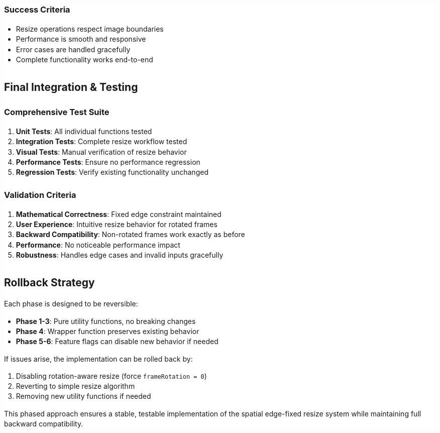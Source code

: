 ### Success Criteria
- Resize operations respect image boundaries
- Performance is smooth and responsive
- Error cases are handled gracefully
- Complete functionality works end-to-end

## Final Integration & Testing

### Comprehensive Test Suite
1. **Unit Tests**: All individual functions tested
2. **Integration Tests**: Complete resize workflow tested
3. **Visual Tests**: Manual verification of resize behavior
4. **Performance Tests**: Ensure no performance regression
5. **Regression Tests**: Verify existing functionality unchanged

### Validation Criteria
1. **Mathematical Correctness**: Fixed edge constraint maintained
2. **User Experience**: Intuitive resize behavior for rotated frames
3. **Backward Compatibility**: Non-rotated frames work exactly as before
4. **Performance**: No noticeable performance impact
5. **Robustness**: Handles edge cases and invalid inputs gracefully

## Rollback Strategy

Each phase is designed to be reversible:
- **Phase 1-3**: Pure utility functions, no breaking changes
- **Phase 4**: Wrapper function preserves existing behavior
- **Phase 5-6**: Feature flags can disable new behavior if needed

If issues arise, the implementation can be rolled back by:
1. Disabling rotation-aware resize (force `frameRotation = 0`)
2. Reverting to simple resize algorithm
3. Removing new utility functions if needed

This phased approach ensures a stable, testable implementation of the spatial edge-fixed resize system while maintaining full backward compatibility. 
